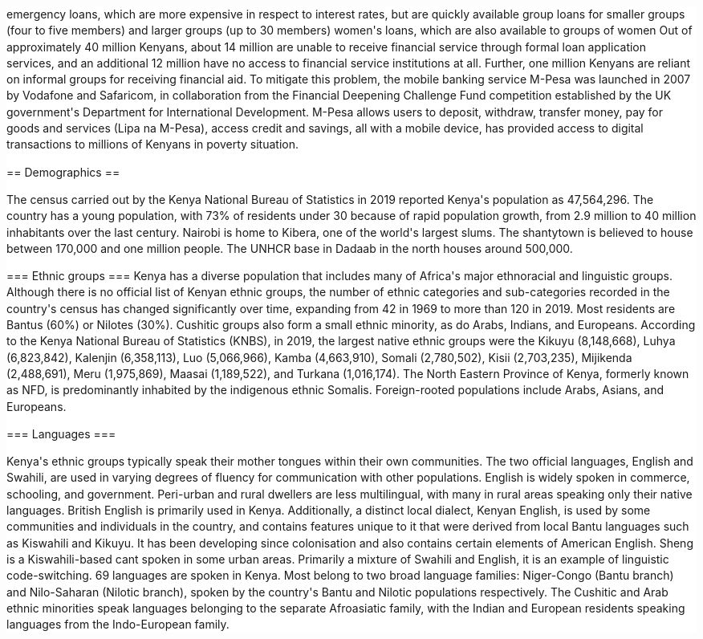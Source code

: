emergency loans, which are more expensive in respect to interest rates, but are quickly available
group loans for smaller groups (four to five members) and larger groups (up to 30 members)
women's loans, which are also available to groups of women
Out of approximately 40 million Kenyans, about 14 million are unable to receive financial service through formal loan application services, and an additional 12 million have no access to financial service institutions at all. Further, one million Kenyans are reliant on informal groups for receiving financial aid.
To mitigate this problem, the mobile banking service M-Pesa was launched in 2007 by Vodafone and Safaricom, in collaboration from the Financial Deepening Challenge Fund competition established by the UK government's Department for International Development. M-Pesa allows users to deposit, withdraw, transfer money, pay for goods and services (Lipa na M-Pesa), access credit and savings, all with a mobile device, has provided access to digital transactions to millions of Kenyans in poverty situation.


== Demographics ==

The census carried out by the Kenya National Bureau of Statistics in 2019 reported Kenya's population as 47,564,296. The country has a young population, with 73% of residents under 30 because of rapid population growth, from 2.9 million to 40 million inhabitants over the last century.
Nairobi is home to Kibera, one of the world's largest slums. The shantytown is believed to house between 170,000 and one million people. The UNHCR base in Dadaab in the north houses around 500,000.


=== Ethnic groups ===
Kenya has a diverse population that includes many of Africa's major ethnoracial and linguistic groups. Although there is no official list of Kenyan ethnic groups, the number of ethnic categories and sub-categories recorded in the country's census has changed significantly over time, expanding from 42 in 1969 to more than 120 in 2019. Most residents are Bantus (60%) or Nilotes (30%). Cushitic groups also form a small ethnic minority, as do Arabs, Indians, and Europeans.
According to the Kenya National Bureau of Statistics (KNBS), in 2019, the largest native ethnic groups were the Kikuyu (8,148,668), Luhya (6,823,842), Kalenjin (6,358,113), Luo (5,066,966), Kamba (4,663,910), Somali (2,780,502), Kisii (2,703,235), Mijikenda (2,488,691), Meru (1,975,869), Maasai (1,189,522), and Turkana (1,016,174). The North Eastern Province of Kenya, formerly known as NFD, is predominantly inhabited by the indigenous ethnic Somalis. Foreign-rooted populations include Arabs, Asians, and Europeans.


=== Languages ===

Kenya's ethnic groups typically speak their mother tongues within their own communities. The two official languages, English and Swahili, are used in varying degrees of fluency for communication with other populations. English is widely spoken in commerce, schooling, and government. Peri-urban and rural dwellers are less multilingual, with many in rural areas speaking only their native languages.
British English is primarily used in Kenya. Additionally, a distinct local dialect, Kenyan English, is used by some communities and individuals in the country, and contains features unique to it that were derived from local Bantu languages such as Kiswahili and Kikuyu. It has been developing since colonisation and also contains certain elements of American English. Sheng is a Kiswahili-based cant spoken in some urban areas. Primarily a mixture of Swahili and English, it is an example of linguistic code-switching.
69 languages are spoken in Kenya. Most belong to two broad language families: Niger-Congo (Bantu branch) and Nilo-Saharan (Nilotic branch), spoken by the country's Bantu and Nilotic populations respectively. The Cushitic and Arab ethnic minorities speak languages belonging to the separate Afroasiatic family, with the Indian and European residents speaking languages from the Indo-European family.
